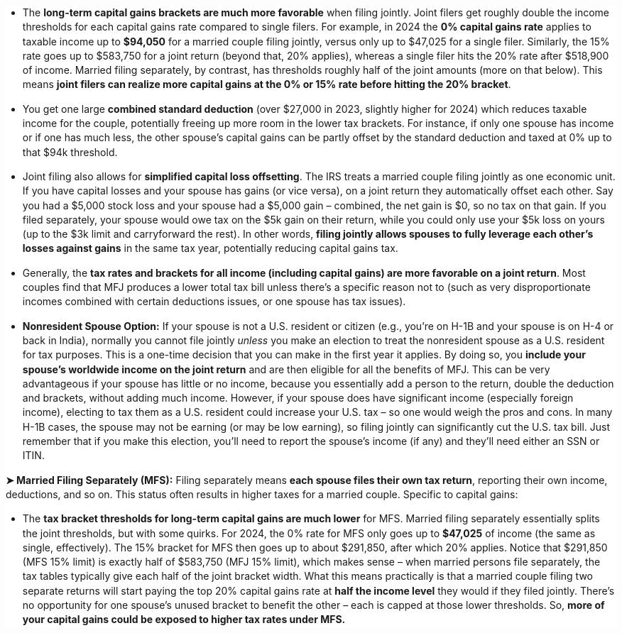* The **long-term capital gains brackets are much more favorable** when filing jointly. Joint filers get roughly double the income thresholds for each capital gains rate compared to single filers. For example, in 2024 the **0% capital gains rate** applies to taxable income up to **\$94,050** for a married couple filing jointly, versus only up to \$47,025 for a single filer. Similarly, the 15% rate goes up to \$583,750 for a joint return (beyond that, 20% applies), whereas a single filer hits the 20% rate after \$518,900 of income. Married filing separately, by contrast, has thresholds roughly half of the joint amounts (more on that below). This means **joint filers can realize more capital gains at the 0% or 15% rate before hitting the 20% bracket**.

* You get one large **combined standard deduction** (over \$27,000 in 2023, slightly higher for 2024) which reduces taxable income for the couple, potentially freeing up more room in the lower tax brackets. For instance, if only one spouse has income or if one has much less, the other spouse’s capital gains can be partly offset by the standard deduction and taxed at 0% up to that \$94k threshold.

* Joint filing also allows for **simplified capital loss offsetting**. The IRS treats a married couple filing jointly as one economic unit. If you have capital losses and your spouse has gains (or vice versa), on a joint return they automatically offset each other. Say you had a \$5,000 stock loss and your spouse had a \$5,000 gain – combined, the net gain is \$0, so no tax on that gain. If you filed separately, your spouse would owe tax on the \$5k gain on their return, while you could only use your \$5k loss on yours (up to the \$3k limit and carryforward the rest). In other words, **filing jointly allows spouses to fully leverage each other’s losses against gains** in the same tax year, potentially reducing capital gains tax.

* Generally, the **tax rates and brackets for all income (including capital gains) are more favorable on a joint return**. Most couples find that MFJ produces a lower total tax bill unless there’s a specific reason not to (such as very disproportionate incomes combined with certain deductions issues, or one spouse has tax issues).

* **Nonresident Spouse Option:** If your spouse is not a U.S. resident or citizen (e.g., you’re on H-1B and your spouse is on H-4 or back in India), normally you cannot file jointly *unless* you make an election to treat the nonresident spouse as a U.S. resident for tax purposes. This is a one-time decision that you can make in the first year it applies. By doing so, you **include your spouse’s worldwide income on the joint return** and are then eligible for all the benefits of MFJ. This can be very advantageous if your spouse has little or no income, because you essentially add a person to the return, double the deduction and brackets, without adding much income. However, if your spouse does have significant income (especially foreign income), electing to tax them as a U.S. resident could increase your U.S. tax – so one would weigh the pros and cons. In many H-1B cases, the spouse may not be earning (or may be low earning), so filing jointly can significantly cut the U.S. tax bill. Just remember that if you make this election, you’ll need to report the spouse’s income (if any) and they’ll need either an SSN or ITIN.

**➤ Married Filing Separately (MFS):** Filing separately means **each spouse files their own tax return**, reporting their own income, deductions, and so on. This status often results in higher taxes for a married couple. Specific to capital gains:

* The **tax bracket thresholds for long-term capital gains are much lower** for MFS. Married filing separately essentially splits the joint thresholds, but with some quirks. For 2024, the 0% rate for MFS only goes up to **\$47,025** of income (the same as single, effectively). The 15% bracket for MFS then goes up to about \$291,850, after which 20% applies. Notice that \$291,850 (MFS 15% limit) is exactly half of \$583,750 (MFJ 15% limit), which makes sense – when married persons file separately, the tax tables typically give each half of the joint bracket width. What this means practically is that a married couple filing two separate returns will start paying the top 20% capital gains rate at **half the income level** they would if they filed jointly. There’s no opportunity for one spouse’s unused bracket to benefit the other – each is capped at those lower thresholds. So, **more of your capital gains could be exposed to higher tax rates under MFS.**
